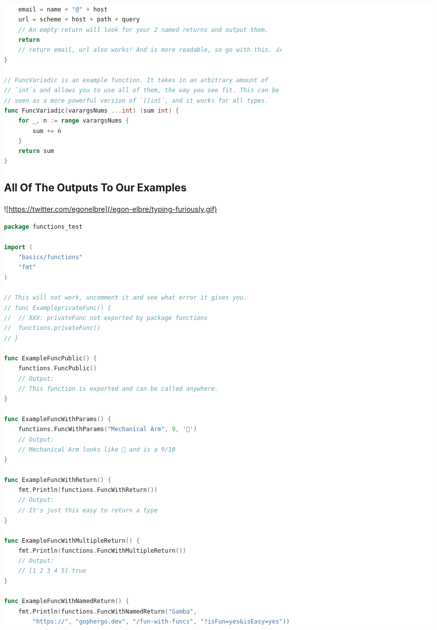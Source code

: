 ```go
	email = name + "@" + host
	url = scheme + host + path + query
	// An empty return will look for your 2 named returns and output them.
	return
	// return email, url also works! And is more readable, so go with this. 👍
}

// FuncVariadic is an example function. It takes in an arbitrary amount of
// `int`s and allows you to use all of them, the way you see fit. This can be
// seen as a more powerful version of `[]int`, and it works for all types.
func FuncVariadic(varargsNums ...int) (sum int) {
	for _, n := range varargsNums {
		sum += n
	}
	return sum
}
```

## All Of The Outputs To Our Examples

![https://twitter.com/egonelbre](/egon-elbre/typing-furiously.gif)

```go
package functions_test

import (
	"basics/functions"
	"fmt"
)

// This will not work, uncomment it and see what error it gives you.
// func ExampleprivateFunc() {
// 	// XXX: privateFunc not exported by package functions
// 	functions.privateFunc()
// }

func ExampleFuncPublic() {
	functions.FuncPublic()
	// Output:
	// This function is exported and can be called anywhere.
}

func ExampleFuncWithParams() {
	functions.FuncWithParams("Mechanical Arm", 9, '🦾')
	// Output:
	// Mechanical Arm looks like 🦾 and is a 9/10
}

func ExampleFuncWithReturn() {
	fmt.Println(functions.FuncWithReturn())
	// Output:
	// It's just this easy to return a type
}

func ExampleFuncWithMultipleReturn() {
	fmt.Println(functions.FuncWithMultipleReturn())
	// Output:
	// [1 2 3 4 5] true
}

func ExampleFuncWithNamedReturn() {
	fmt.Println(functions.FuncWithNamedReturn("Gamba",
		"https://", "gophergo.dev", "/fun-with-funcs", "?isFun=yes&isEasy=yes"))
```